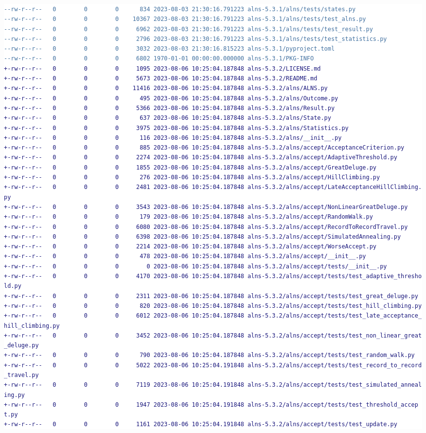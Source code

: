 ```diff
--rw-r--r--   0        0        0      834 2023-08-03 21:30:16.791223 alns-5.3.1/alns/tests/states.py
--rw-r--r--   0        0        0    10367 2023-08-03 21:30:16.791223 alns-5.3.1/alns/tests/test_alns.py
--rw-r--r--   0        0        0     6962 2023-08-03 21:30:16.791223 alns-5.3.1/alns/tests/test_result.py
--rw-r--r--   0        0        0     2796 2023-08-03 21:30:16.791223 alns-5.3.1/alns/tests/test_statistics.py
--rw-r--r--   0        0        0     3032 2023-08-03 21:30:16.815223 alns-5.3.1/pyproject.toml
--rw-r--r--   0        0        0     6802 1970-01-01 00:00:00.000000 alns-5.3.1/PKG-INFO
+-rw-r--r--   0        0        0     1095 2023-08-06 10:25:04.187848 alns-5.3.2/LICENSE.md
+-rw-r--r--   0        0        0     5673 2023-08-06 10:25:04.187848 alns-5.3.2/README.md
+-rw-r--r--   0        0        0    11416 2023-08-06 10:25:04.187848 alns-5.3.2/alns/ALNS.py
+-rw-r--r--   0        0        0      495 2023-08-06 10:25:04.187848 alns-5.3.2/alns/Outcome.py
+-rw-r--r--   0        0        0     5366 2023-08-06 10:25:04.187848 alns-5.3.2/alns/Result.py
+-rw-r--r--   0        0        0      637 2023-08-06 10:25:04.187848 alns-5.3.2/alns/State.py
+-rw-r--r--   0        0        0     3975 2023-08-06 10:25:04.187848 alns-5.3.2/alns/Statistics.py
+-rw-r--r--   0        0        0      116 2023-08-06 10:25:04.187848 alns-5.3.2/alns/__init__.py
+-rw-r--r--   0        0        0      885 2023-08-06 10:25:04.187848 alns-5.3.2/alns/accept/AcceptanceCriterion.py
+-rw-r--r--   0        0        0     2274 2023-08-06 10:25:04.187848 alns-5.3.2/alns/accept/AdaptiveThreshold.py
+-rw-r--r--   0        0        0     1855 2023-08-06 10:25:04.187848 alns-5.3.2/alns/accept/GreatDeluge.py
+-rw-r--r--   0        0        0      276 2023-08-06 10:25:04.187848 alns-5.3.2/alns/accept/HillClimbing.py
+-rw-r--r--   0        0        0     2481 2023-08-06 10:25:04.187848 alns-5.3.2/alns/accept/LateAcceptanceHillClimbing.py
+-rw-r--r--   0        0        0     3543 2023-08-06 10:25:04.187848 alns-5.3.2/alns/accept/NonLinearGreatDeluge.py
+-rw-r--r--   0        0        0      179 2023-08-06 10:25:04.187848 alns-5.3.2/alns/accept/RandomWalk.py
+-rw-r--r--   0        0        0     6080 2023-08-06 10:25:04.187848 alns-5.3.2/alns/accept/RecordToRecordTravel.py
+-rw-r--r--   0        0        0     6398 2023-08-06 10:25:04.187848 alns-5.3.2/alns/accept/SimulatedAnnealing.py
+-rw-r--r--   0        0        0     2214 2023-08-06 10:25:04.187848 alns-5.3.2/alns/accept/WorseAccept.py
+-rw-r--r--   0        0        0      478 2023-08-06 10:25:04.187848 alns-5.3.2/alns/accept/__init__.py
+-rw-r--r--   0        0        0        0 2023-08-06 10:25:04.187848 alns-5.3.2/alns/accept/tests/__init__.py
+-rw-r--r--   0        0        0     4170 2023-08-06 10:25:04.187848 alns-5.3.2/alns/accept/tests/test_adaptive_threshold.py
+-rw-r--r--   0        0        0     2311 2023-08-06 10:25:04.187848 alns-5.3.2/alns/accept/tests/test_great_deluge.py
+-rw-r--r--   0        0        0      820 2023-08-06 10:25:04.187848 alns-5.3.2/alns/accept/tests/test_hill_climbing.py
+-rw-r--r--   0        0        0     6012 2023-08-06 10:25:04.187848 alns-5.3.2/alns/accept/tests/test_late_acceptance_hill_climbing.py
+-rw-r--r--   0        0        0     3452 2023-08-06 10:25:04.187848 alns-5.3.2/alns/accept/tests/test_non_linear_great_deluge.py
+-rw-r--r--   0        0        0      790 2023-08-06 10:25:04.187848 alns-5.3.2/alns/accept/tests/test_random_walk.py
+-rw-r--r--   0        0        0     5022 2023-08-06 10:25:04.191848 alns-5.3.2/alns/accept/tests/test_record_to_record_travel.py
+-rw-r--r--   0        0        0     7119 2023-08-06 10:25:04.191848 alns-5.3.2/alns/accept/tests/test_simulated_annealing.py
+-rw-r--r--   0        0        0     1947 2023-08-06 10:25:04.191848 alns-5.3.2/alns/accept/tests/test_threshold_accept.py
+-rw-r--r--   0        0        0     1161 2023-08-06 10:25:04.191848 alns-5.3.2/alns/accept/tests/test_update.py
```